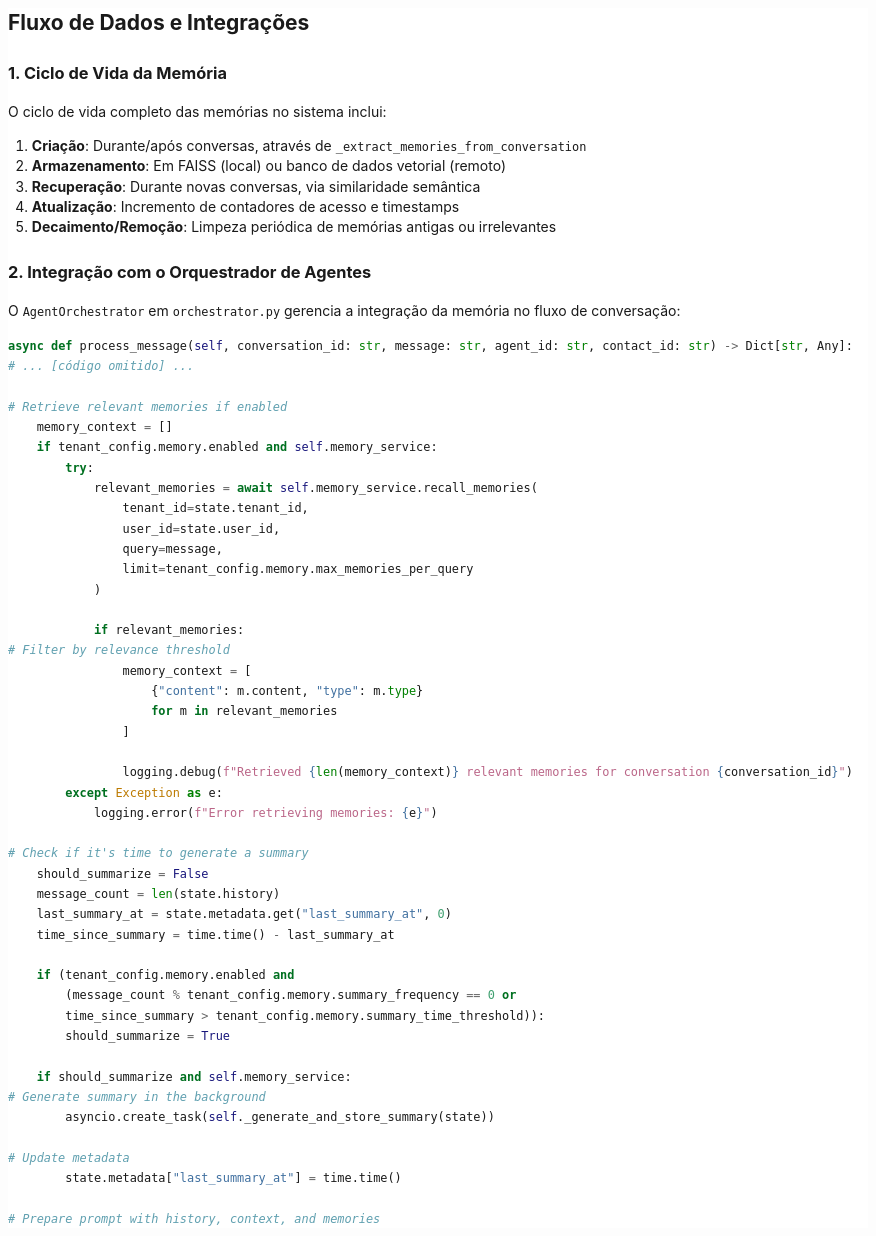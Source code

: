 ## Fluxo de Dados e Integrações

### 1. Ciclo de Vida da Memória

O ciclo de vida completo das memórias no sistema inclui:

1. **Criação**: Durante/após conversas, através de `_extract_memories_from_conversation`
2. **Armazenamento**: Em FAISS (local) ou banco de dados vetorial (remoto)
3. **Recuperação**: Durante novas conversas, via similaridade semântica
4. **Atualização**: Incremento de contadores de acesso e timestamps
5. **Decaimento/Remoção**: Limpeza periódica de memórias antigas ou irrelevantes

### 2. Integração com o Orquestrador de Agentes

O `AgentOrchestrator` em `orchestrator.py` gerencia a integração da memória no fluxo de conversação:

```python
async def process_message(self, conversation_id: str, message: str, agent_id: str, contact_id: str) -> Dict[str, Any]:
# ... [código omitido] ...

# Retrieve relevant memories if enabled
    memory_context = []
    if tenant_config.memory.enabled and self.memory_service:
        try:
            relevant_memories = await self.memory_service.recall_memories(
                tenant_id=state.tenant_id,
                user_id=state.user_id,
                query=message,
                limit=tenant_config.memory.max_memories_per_query
            )

            if relevant_memories:
# Filter by relevance threshold
                memory_context = [
                    {"content": m.content, "type": m.type}
                    for m in relevant_memories
                ]

                logging.debug(f"Retrieved {len(memory_context)} relevant memories for conversation {conversation_id}")
        except Exception as e:
            logging.error(f"Error retrieving memories: {e}")

# Check if it's time to generate a summary
    should_summarize = False
    message_count = len(state.history)
    last_summary_at = state.metadata.get("last_summary_at", 0)
    time_since_summary = time.time() - last_summary_at

    if (tenant_config.memory.enabled and
        (message_count % tenant_config.memory.summary_frequency == 0 or
        time_since_summary > tenant_config.memory.summary_time_threshold)):
        should_summarize = True

    if should_summarize and self.memory_service:
# Generate summary in the background
        asyncio.create_task(self._generate_and_store_summary(state))

# Update metadata
        state.metadata["last_summary_at"] = time.time()

# Prepare prompt with history, context, and memories
```